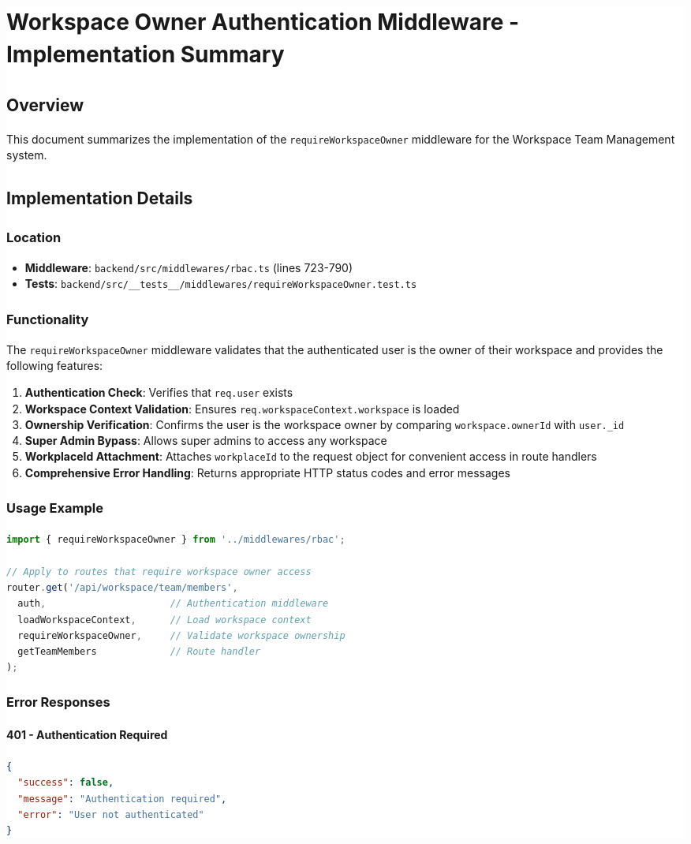 # Workspace Owner Authentication Middleware - Implementation Summary

## Overview

This document summarizes the implementation of the `requireWorkspaceOwner` middleware for the Workspace Team Management system.

## Implementation Details

### Location
- **Middleware**: `backend/src/middlewares/rbac.ts` (lines 723-790)
- **Tests**: `backend/src/__tests__/middlewares/requireWorkspaceOwner.test.ts`

### Functionality

The `requireWorkspaceOwner` middleware validates that the authenticated user is the owner of their workspace and provides the following features:

1. **Authentication Check**: Verifies that `req.user` exists
2. **Workspace Context Validation**: Ensures `req.workspaceContext.workspace` is loaded
3. **Ownership Verification**: Confirms the user is the workspace owner by comparing `workspace.ownerId` with `user._id`
4. **Super Admin Bypass**: Allows super admins to access any workspace
5. **WorkplaceId Attachment**: Attaches `workplaceId` to the request object for convenient access in route handlers
6. **Comprehensive Error Handling**: Returns appropriate HTTP status codes and error messages

### Usage Example

```typescript
import { requireWorkspaceOwner } from '../middlewares/rbac';

// Apply to routes that require workspace owner access
router.get('/api/workspace/team/members', 
  auth,                      // Authentication middleware
  loadWorkspaceContext,      // Load workspace context
  requireWorkspaceOwner,     // Validate workspace ownership
  getTeamMembers             // Route handler
);
```

### Error Responses

#### 401 - Authentication Required
```json
{
  "success": false,
  "message": "Authentication required",
  "error": "User not authenticated"
}
```
